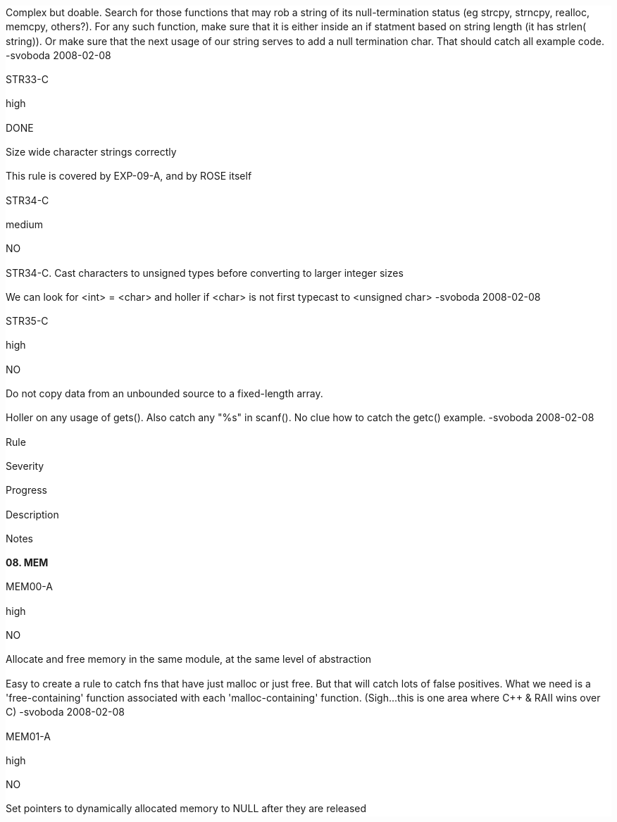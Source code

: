 <td class="confluenceTd"><p>Complex but doable. Search for those functions that may rob a string of its null-termination status (eg strcpy, strncpy, realloc, memcpy, others?). For any such function, make sure that it is either inside an if statment based on string length (it has strlen( string)). Or make sure that the next usage of our string serves to add a null termination char. That should catch all example code. -svoboda 2008-02-08</p></td>
</tr>
<tr>
<td class="confluenceTd"><p>STR33-C</p></td>
<td class="confluenceTd"><p>high</p></td>
<td class="confluenceTd"><p>DONE</p></td>
<td class="confluenceTd"><p>Size wide character strings correctly</p></td>
<td class="confluenceTd"><p>This rule is covered by EXP-09-A, and by ROSE itself<br />
</p></td>
</tr>
<tr>
<td class="confluenceTd"><p>STR34-C</p></td>
<td class="confluenceTd"><p>medium</p></td>
<td class="confluenceTd"><p>NO</p></td>
<td class="confluenceTd"><p>STR34-C. Cast characters to unsigned types before converting to larger integer sizes</p></td>
<td class="confluenceTd"><p>We can look for &lt;int&gt; = &lt;char&gt; and holler if &lt;char&gt; is not first typecast to &lt;unsigned char&gt; -svoboda 2008-02-08</p></td>
</tr>
<tr>
<td class="confluenceTd"><p>STR35-C</p></td>
<td class="confluenceTd"><p>high</p></td>
<td class="confluenceTd"><p>NO</p></td>
<td class="confluenceTd"><p>Do not copy data from an unbounded source to a fixed-length array.</p></td>
<td class="confluenceTd"><p>Holler on any usage of gets(). Also catch any "%s" in scanf(). No clue how to catch the getc() example. -svoboda 2008-02-08</p></td>
</tr>
<tr>
<td class="confluenceTh"><p>Rule</p></td>
<td class="confluenceTh"><p>Severity</p></td>
<td class="confluenceTh"><p>Progress</p></td>
<td class="confluenceTh"><p>Description</p></td>
<td class="confluenceTh"><p>Notes</p></td>
</tr>
<tr>
<td class="confluenceTd"><p><strong>08. MEM</strong></p></td>
<td></td>
<td></td>
<td></td>
<td></td>
</tr>
<tr>
<td class="confluenceTd"><p>MEM00-A</p></td>
<td class="confluenceTd"><p>high</p></td>
<td class="confluenceTd"><p>NO</p></td>
<td class="confluenceTd"><p>Allocate and free memory in the same module, at the same level of abstraction</p></td>
<td class="confluenceTd"><p>Easy to create a rule to catch fns that have just malloc or just free. But that will catch lots of false positives. What we need is a 'free-containing' function associated with each 'malloc-containing' function. (Sigh...this is one area where C++ &amp; RAII wins over C) -svoboda 2008-02-08</p></td>
</tr>
<tr>
<td class="confluenceTd"><p>MEM01-A</p></td>
<td class="confluenceTd"><p>high</p></td>
<td class="confluenceTd"><p>NO</p></td>
<td class="confluenceTd"><p>Set pointers to dynamically allocated memory to NULL after they are released</p></td>